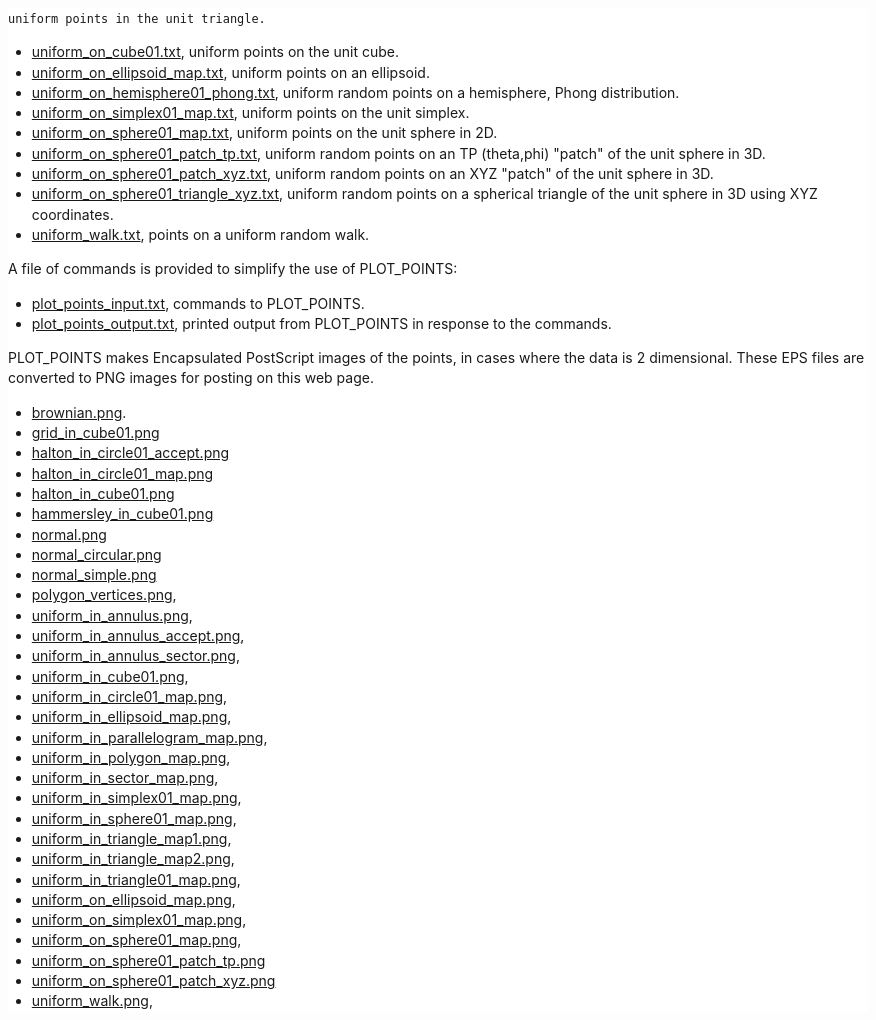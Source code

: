     uniform points in the unit triangle.
-   [uniform\_on\_cube01.txt](uniform_on_cube01.txt), uniform points on
    the unit cube.
-   [uniform\_on\_ellipsoid\_map.txt](uniform_on_ellipsoid_map.txt),
    uniform points on an ellipsoid.
-   [uniform\_on\_hemisphere01\_phong.txt](uniform_on_hemisphere01_phong.txt),
    uniform random points on a hemisphere, Phong distribution.
-   [uniform\_on\_simplex01\_map.txt](uniform_on_simplex01_map.txt),
    uniform points on the unit simplex.
-   [uniform\_on\_sphere01\_map.txt](uniform_on_sphere01_map.txt),
    uniform points on the unit sphere in 2D.
-   [uniform\_on\_sphere01\_patch\_tp.txt](uniform_on_sphere01_patch_tp.txt),
    uniform random points on an TP (theta,phi) "patch" of the unit
    sphere in 3D.
-   [uniform\_on\_sphere01\_patch\_xyz.txt](uniform_on_sphere01_patch_xyz.txt),
    uniform random points on an XYZ "patch" of the unit sphere in 3D.
-   [uniform\_on\_sphere01\_triangle\_xyz.txt](uniform_on_sphere01_triangle_xyz.txt),
    uniform random points on a spherical triangle of the unit sphere in
    3D using XYZ coordinates.
-   [uniform\_walk.txt](uniform_walk.txt), points on a uniform random
    walk.

A file of commands is provided to simplify the use of PLOT\_POINTS:

-   [plot\_points\_input.txt](plot_points_input.txt), commands to
    PLOT\_POINTS.
-   [plot\_points\_output.txt](plot_points_output.txt), printed output
    from PLOT\_POINTS in response to the commands.

PLOT\_POINTS makes Encapsulated PostScript images of the points, in
cases where the data is 2 dimensional. These EPS files are converted to
PNG images for posting on this web page.

-   [brownian.png](brownian.png).
-   [grid\_in\_cube01.png](grid_in_cube01.png)
-   [halton\_in\_circle01\_accept.png](halton_in_circle01_accept.png)
-   [halton\_in\_circle01\_map.png](halton_in_circle01_map.png)
-   [halton\_in\_cube01.png](halton_in_cube01.png)
-   [hammersley\_in\_cube01.png](hammersley_in_cube01.png)
-   [normal.png](normal.png)
-   [normal\_circular.png](normal_circular.png)
-   [normal\_simple.png](normal_simple.png)
-   [polygon\_vertices.png](polygon_vertices.png),
-   [uniform\_in\_annulus.png](uniform_in_annulus.png),
-   [uniform\_in\_annulus\_accept.png](uniform_in_annulus_accept.png),
-   [uniform\_in\_annulus\_sector.png](uniform_in_annulus_sector.png),
-   [uniform\_in\_cube01.png](uniform_in_cube01.png),
-   [uniform\_in\_circle01\_map.png](uniform_in_circle01_map.png),
-   [uniform\_in\_ellipsoid\_map.png](uniform_in_ellipsoid_map.png),
-   [uniform\_in\_parallelogram\_map.png](uniform_in_parallelogram_map.png),
-   [uniform\_in\_polygon\_map.png](uniform_in_polygon_map.png),
-   [uniform\_in\_sector\_map.png](uniform_in_sector_map.png),
-   [uniform\_in\_simplex01\_map.png](uniform_in_simplex01_map.png),
-   [uniform\_in\_sphere01\_map.png](uniform_in_sphere01_map.png),
-   [uniform\_in\_triangle\_map1.png](uniform_in_triangle_map1.png),
-   [uniform\_in\_triangle\_map2.png](uniform_in_triangle_map2.png),
-   [uniform\_in\_triangle01\_map.png](uniform_in_triangle01_map.png),
-   [uniform\_on\_ellipsoid\_map.png](uniform_on_ellipsoid_map.png),
-   [uniform\_on\_simplex01\_map.png](uniform_on_simplex01_map.png),
-   [uniform\_on\_sphere01\_map.png](uniform_on_sphere01_map.png),
-   [uniform\_on\_sphere01\_patch\_tp.png](uniform_on_sphere01_patch_tp.png)
-   [uniform\_on\_sphere01\_patch\_xyz.png](uniform_on_sphere01_patch_xyz.png)
-   [uniform\_walk.png](uniform_walk.png),
